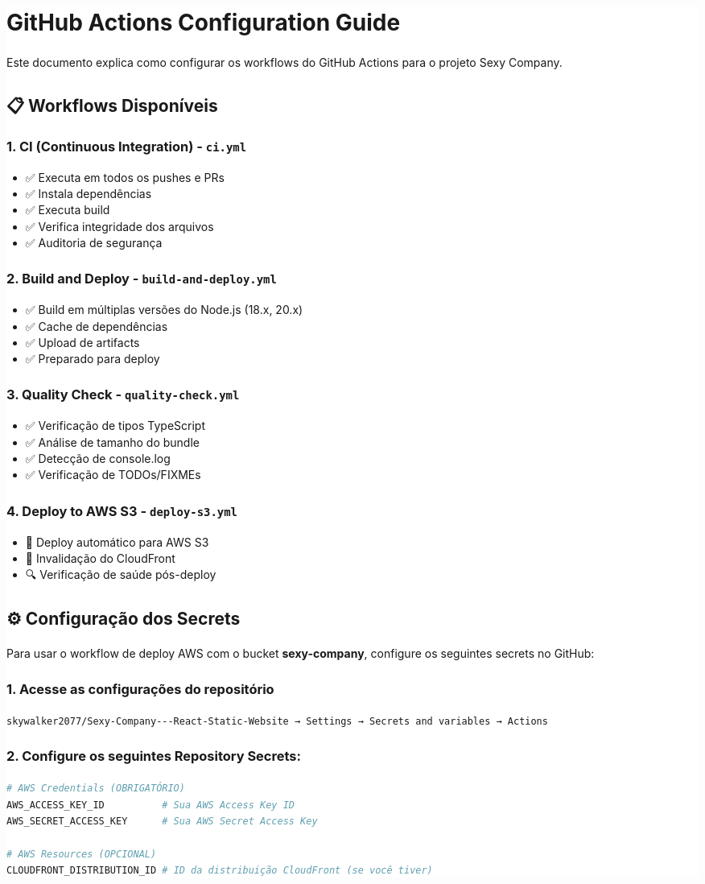 # GitHub Actions Configuration Guide

Este documento explica como configurar os workflows do GitHub Actions para o projeto Sexy Company.

## 📋 Workflows Disponíveis

### 1. **CI (Continuous Integration)** - `ci.yml`
- ✅ Executa em todos os pushes e PRs
- ✅ Instala dependências
- ✅ Executa build
- ✅ Verifica integridade dos arquivos
- ✅ Auditoria de segurança

### 2. **Build and Deploy** - `build-and-deploy.yml`
- ✅ Build em múltiplas versões do Node.js (18.x, 20.x)
- ✅ Cache de dependências
- ✅ Upload de artifacts
- ✅ Preparado para deploy

### 3. **Quality Check** - `quality-check.yml`
- ✅ Verificação de tipos TypeScript
- ✅ Análise de tamanho do bundle
- ✅ Detecção de console.log
- ✅ Verificação de TODOs/FIXMEs

### 4. **Deploy to AWS S3** - `deploy-s3.yml`
- 🚀 Deploy automático para AWS S3
- 🔄 Invalidação do CloudFront
- 🔍 Verificação de saúde pós-deploy

## ⚙️ Configuração dos Secrets

Para usar o workflow de deploy AWS com o bucket **sexy-company**, configure os seguintes secrets no GitHub:

### 1. Acesse as configurações do repositório
```
skywalker2077/Sexy-Company---React-Static-Website → Settings → Secrets and variables → Actions
```

### 2. Configure os seguintes **Repository Secrets**:

```bash
# AWS Credentials (OBRIGATÓRIO)
AWS_ACCESS_KEY_ID          # Sua AWS Access Key ID
AWS_SECRET_ACCESS_KEY      # Sua AWS Secret Access Key

# AWS Resources (OPCIONAL)
CLOUDFRONT_DISTRIBUTION_ID # ID da distribuição CloudFront (se você tiver)
```
